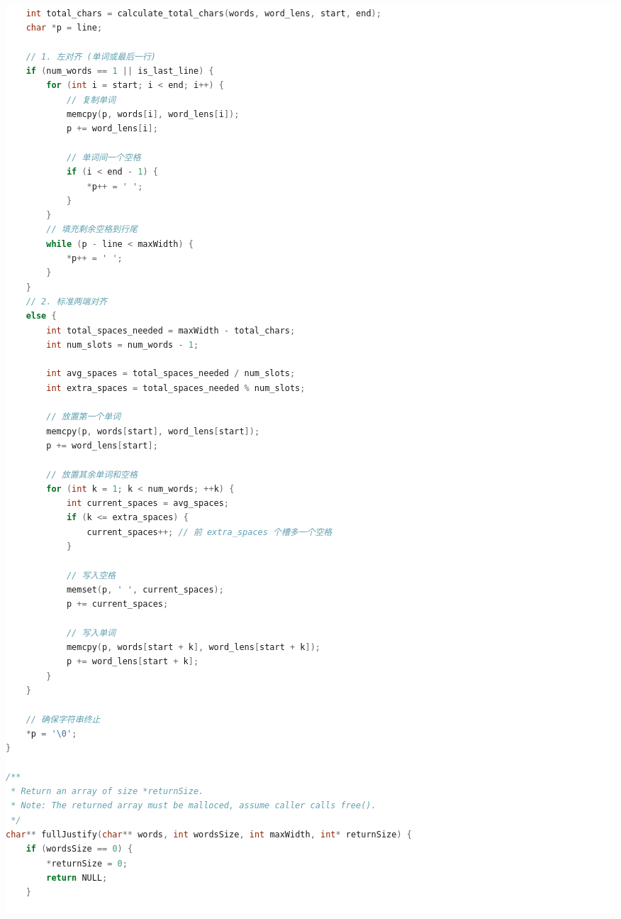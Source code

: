 ```c
    int total_chars = calculate_total_chars(words, word_lens, start, end);
    char *p = line;
    
    // 1. 左对齐 (单词或最后一行)
    if (num_words == 1 || is_last_line) {
        for (int i = start; i < end; i++) {
            // 复制单词
            memcpy(p, words[i], word_lens[i]);
            p += word_lens[i];
            
            // 单词间一个空格
            if (i < end - 1) {
                *p++ = ' ';
            }
        }
        // 填充剩余空格到行尾
        while (p - line < maxWidth) {
            *p++ = ' ';
        }
    } 
    // 2. 标准两端对齐
    else {
        int total_spaces_needed = maxWidth - total_chars;
        int num_slots = num_words - 1; 

        int avg_spaces = total_spaces_needed / num_slots;
        int extra_spaces = total_spaces_needed % num_slots;

        // 放置第一个单词
        memcpy(p, words[start], word_lens[start]);
        p += word_lens[start];

        // 放置其余单词和空格
        for (int k = 1; k < num_words; ++k) {
            int current_spaces = avg_spaces;
            if (k <= extra_spaces) {
                current_spaces++; // 前 extra_spaces 个槽多一个空格
            }
            
            // 写入空格
            memset(p, ' ', current_spaces);
            p += current_spaces;
            
            // 写入单词
            memcpy(p, words[start + k], word_lens[start + k]);
            p += word_lens[start + k];
        }
    }
    
    // 确保字符串终止
    *p = '\0';
}

/**
 * Return an array of size *returnSize.
 * Note: The returned array must be malloced, assume caller calls free().
 */
char** fullJustify(char** words, int wordsSize, int maxWidth, int* returnSize) {
    if (wordsSize == 0) {
        *returnSize = 0;
        return NULL;
    }
    
```